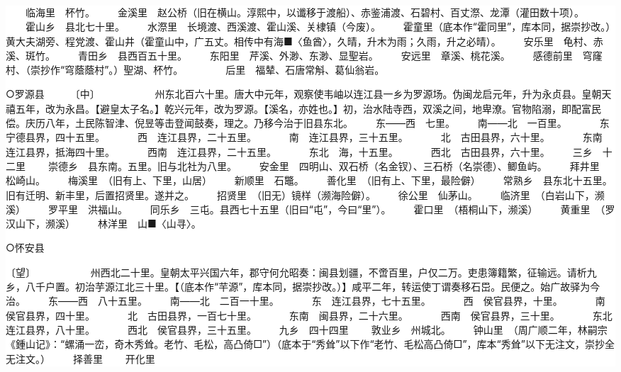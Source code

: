 　　临海里　杯竹。 
　　金溪里　赵公桥（旧在横山。淳熙中，以谶移于渡船）、赤鉴浦渡、石碧村、百丈漈、龙潭（灌田数十项）。 
　　霍山乡　县北七十里。 
　　水漈里　长境渡、西溪渡、霍山溪、关棣镇（今废）。 
　　霍童里（底本作“霍同里”，库本同，据崇抄改。）　黄大夫湖旁、程党渡、霍山井（霍童山中，广五丈。相传中有海■〈鱼酋〉，久晴，升木为雨；久雨，升之必晴）。 
　　安乐里　龟村、赤溪、斑竹。 
　　青田乡　县西百五十里。 
　　东阳里　芹溪、外渺、东渺、显聖岩。 
　　安远里　章溪、桃花溪。 
　　感德前里　穹窿村、（崇抄作“穹蔭蔭村”。）聖湖、杯竹。 
　　　　后里　福辇、石唐常斛、葛仙翁岩。 

○罗源县 
　　 
〔中〕 
　　 
　　　州东北百六十里。唐大中元年，观察使韦岫以连江县一乡为罗源场。伪闽龙启元年，升为永贞县。皇朝天禧五年，改为永昌。【避皇太子名。】乾兴元年，改为罗源。【溪名，亦姓也。】初，治水陆寺西，双溪之间，地卑潦。官物陷溺，即配富民偿。庆历八年，土民陈智津、倪昱等击登闻鼓奏，理之。乃移今治于旧县东北。 
　　东——西　七里。 
　　南——北　一百里。 
　　　东　宁德县界，四十五里。 
　　　西　连江县界，二十五里。 
　　　南　连江县界，三十五里。 
　　　北　古田县界，六十里。 
　　　东南　连江县界，抵海四十里。 
　　　西南　连江县界，二十五里。 
　　　东北　海，十五里。 
　　　西北　古田县界，六十里。 
　　三乡　十二里 
　　崇德乡　县东南。五里。旧与北社为八里。 
　　安金里　四明山、双石桥（名金钗）、三石桥（名崇德）、鲫鱼屿。 
　　拜井里　松崎山。 
　　梅溪里　（旧有上、下里，山居） 
　　新顺里　石鼈。 
　　善化里　（旧有上、下里，最险僻） 
　　常熟乡　县东北十五里。旧有迁明、新丰里，后置招贤里。遂并之。 
　　招贤里　（旧无）镜样（濒海险僻）。 
　　徐公里　仙茅山。 
　　临济里　（白岩山下，濒溪） 
　　罗平里　洪福山。 
　　同乐乡　三屯。县西七十五里（旧曰“屯”，今曰“里”）。 
　　霍口里　（梧桐山下，濒溪） 
　　黄重里　（罗汉山下，濒溪） 
　　林洋里　山■〈山寻〉。 

○怀安县　 

〔望〕 
　　 
　　　州西北二十里。皇朝太平兴国六年，郡守何允昭奏：闽县划疆，不啻百里，户仅二万。吏患簿籍繁，征输远。请析九乡，八千户置。初治芋源江北三十里。【（底本作“芉源”，库本同，据崇抄改。）】咸平二年，转运使丁谓奏移石岊。民便之。始广故驿为今治。 
　　东——西　八十五里。 
　　南——北　二百一十里。 
　　　东　连江县界，七十五里。 
　　　西　侯官县界，十里。 
　　　南　侯官县界，四十里。 
　　　北　古田县界，一百七十里。 
　　　东南　闽县界，二十六里。 
　　　西南　侯官县界，三十里。 
　　　东北　连江县界，八十里。 
　　　西北　侯官县界，三十五里。 
　　九乡　四十四里 
　　敦业乡　州城北。 
　　钟山里　（周广顺二年，林嗣宗《鍾山记》：“螺涌一峦，奇木秀耸。老竹、毛松，高凸倚□”）（底本于“秀耸”以下作“老竹、毛松高凸倚□”，库本“秀耸”以下无注文，崇抄全无注文。） 
　　择善里 
　　开化里　 